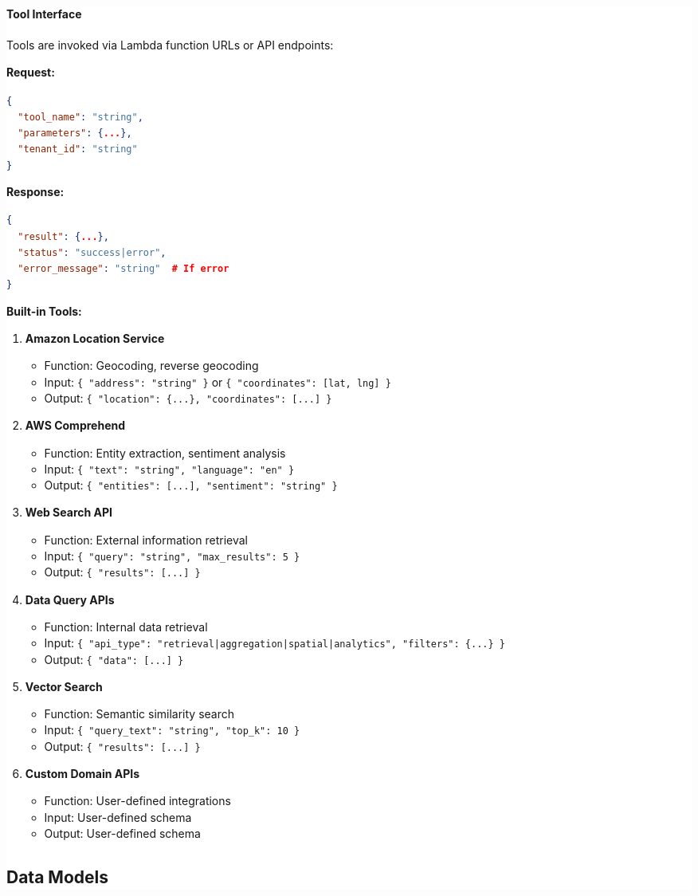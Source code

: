 #### Tool Interface

Tools are invoked via Lambda function URLs or API endpoints:

**Request:**
```json
{
  "tool_name": "string",
  "parameters": {...},
  "tenant_id": "string"
}
```

**Response:**
```json
{
  "result": {...},
  "status": "success|error",
  "error_message": "string"  # If error
}
```

**Built-in Tools:**

1. **Amazon Location Service**
   - Function: Geocoding, reverse geocoding
   - Input: `{ "address": "string" }` or `{ "coordinates": [lat, lng] }`
   - Output: `{ "location": {...}, "coordinates": [...] }`

2. **AWS Comprehend**
   - Function: Entity extraction, sentiment analysis
   - Input: `{ "text": "string", "language": "en" }`
   - Output: `{ "entities": [...], "sentiment": "string" }`

3. **Web Search API**
   - Function: External information retrieval
   - Input: `{ "query": "string", "max_results": 5 }`
   - Output: `{ "results": [...] }`

4. **Data Query APIs**
   - Function: Internal data retrieval
   - Input: `{ "api_type": "retrieval|aggregation|spatial|analytics", "filters": {...} }`
   - Output: `{ "data": [...] }`

5. **Vector Search**
   - Function: Semantic similarity search
   - Input: `{ "query_text": "string", "top_k": 10 }`
   - Output: `{ "results": [...] }`

6. **Custom Domain APIs**
   - Function: User-defined integrations
   - Input: User-defined schema
   - Output: User-defined schema

## Data Models
